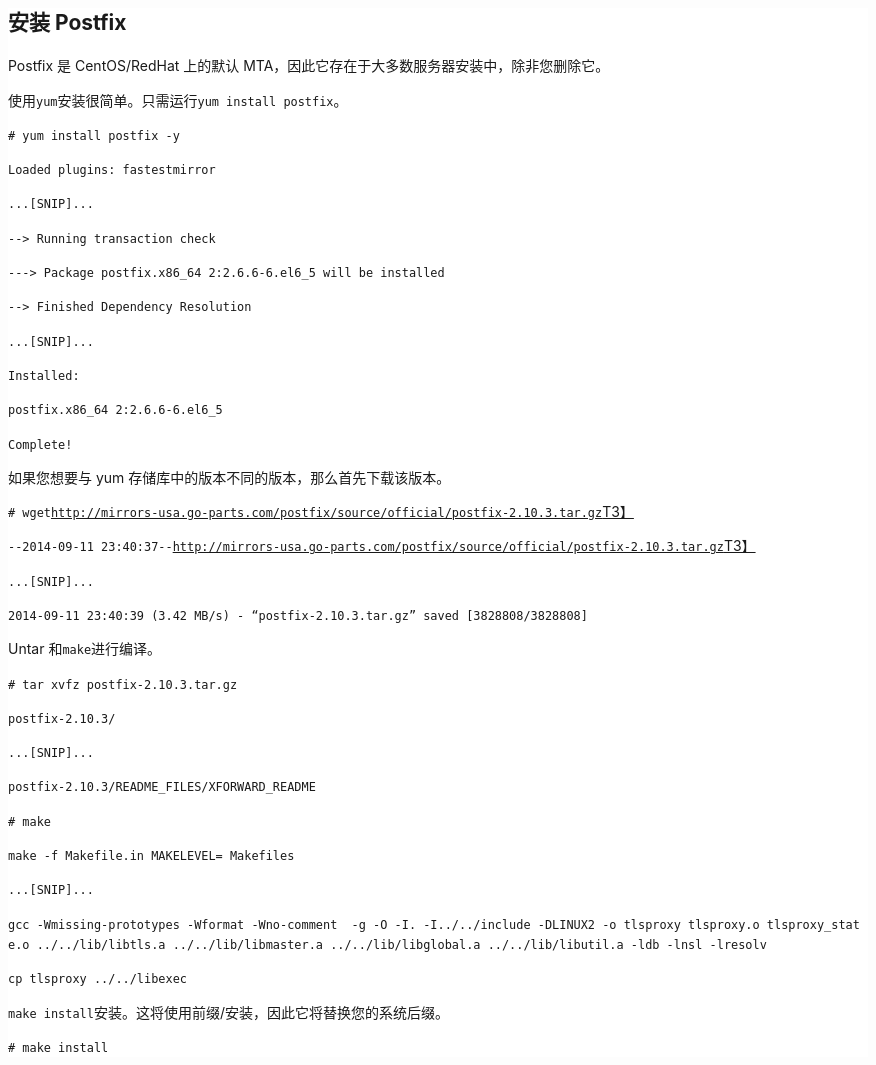 ## 安装 Postfix

Postfix 是 CentOS/RedHat 上的默认 MTA，因此它存在于大多数服务器安装中，除非您删除它。

使用`yum`安装很简单。只需运行`yum install postfix`。

`# yum install postfix -y`

`Loaded plugins: fastestmirror`

`...[SNIP]...`

`--> Running transaction check`

`---> Package postfix.x86_64 2:2.6.6-6.el6_5 will be installed`

`--> Finished Dependency Resolution`

`...[SNIP]...`

`Installed:`

`postfix.x86_64 2:2.6.6-6.el6_5`

`Complete!`

如果您想要与 yum 存储库中的版本不同的版本，那么首先下载该版本。

`# wget`[`http://mirrors-usa.go-parts.com/postfix/source/official/postfix-2.10.3.tar.gz`T3】](http://mirrors-usa.go-parts.com/postfix/source/official/postfix-2.10.3.tar.gz)

`--2014-09-11 23:40:37--`[`http://mirrors-usa.go-parts.com/postfix/source/official/postfix-2.10.3.tar.gz`T3】](http://mirrors-usa.go-parts.com/postfix/source/official/postfix-2.10.3.tar.gz)

`...[SNIP]...`

`2014-09-11 23:40:39 (3.42 MB/s) - “postfix-2.10.3.tar.gz” saved [3828808/3828808]`

Untar 和`make`进行编译。

`# tar xvfz postfix-2.10.3.tar.gz`

`postfix-2.10.3/`

`...[SNIP]...`

`postfix-2.10.3/README_FILES/XFORWARD_README`

`# make`

`make -f Makefile.in MAKELEVEL= Makefiles`

`...[SNIP]...`

`gcc -Wmissing-prototypes -Wformat -Wno-comment  -g -O -I. -I../../include -DLINUX2 -o tlsproxy tlsproxy.o tlsproxy_state.o ../../lib/libtls.a ../../lib/libmaster.a ../../lib/libglobal.a ../../lib/libutil.a -ldb -lnsl -lresolv`

`cp tlsproxy ../../libexec`

`make install`安装。这将使用前缀/安装，因此它将替换您的系统后缀。

`# make install`
